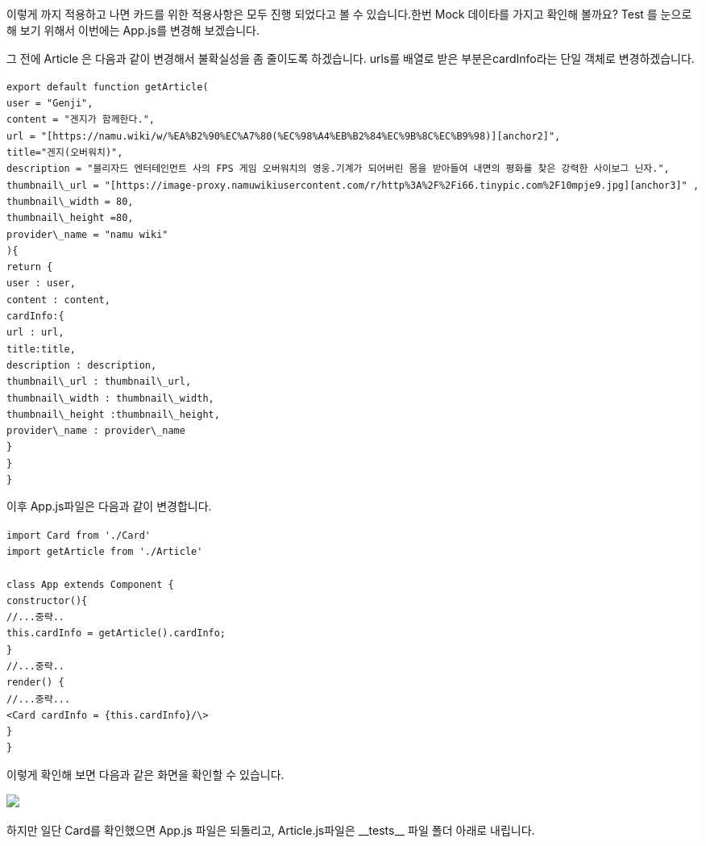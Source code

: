 
이렇게 까지 적용하고 나면 카드를 위한 적용사항은 모두 진행 되었다고 볼 수 있습니다.한번 Mock 데이타를 가지고 확인해 볼까요? Test 를 눈으로 해 보기 위해서 이번에는 App.js를 변경해 보겠습니다.

그 전에 Article 은 다음과 같이 변경해서 불확실성을 좀 줄이도록 하겠습니다. urls를 배열로 받은 부분은cardInfo라는 단일 객체로 변경하겠습니다.
    
    export default function getArticle(  
    user = "Genji",  
    content = "겐지가 함께한다.",  
    url = "[https://namu.wiki/w/%EA%B2%90%EC%A7%80(%EC%98%A4%EB%B2%84%EC%9B%8C%EC%B9%98)][anchor2]",  
    title="겐지(오버워치)",  
    description = "블리자드 엔터테인먼트 사의 FPS 게임 오버워치의 영웅.기계가 되어버린 몸을 받아들여 내면의 평화를 찾은 강력한 사이보그 닌자.",  
    thumbnail\_url = "[https://image-proxy.namuwikiusercontent.com/r/http%3A%2F%2Fi66.tinypic.com%2F10mpje9.jpg][anchor3]" ,  
    thumbnail\_width = 80,  
    thumbnail\_height =80,  
    provider\_name = "namu wiki"  
    ){  
    return {  
    user : user,  
    content : content,  
    cardInfo:{  
    url : url,  
    title:title,  
    description : description,  
    thumbnail\_url : thumbnail\_url,  
    thumbnail\_width : thumbnail\_width,  
    thumbnail\_height :thumbnail\_height,  
    provider\_name : provider\_name  
    }  
    }  
    }

이후 App.js파일은 다음과 같이 변경합니다.
    
    import Card from './Card'  
    import getArticle from './Article'

    class App extends Component {  
    constructor(){  
    //...중략..  
    this.cardInfo = getArticle().cardInfo;  
    }  
    //...중략..  
    render() {  
    //...중략...  
    <Card cardInfo = {this.cardInfo}/\>  
    }  
    }

이렇게 확인해 보면 다음과 같은 화면을 확인할 수 있습니다.

![][image2]

하지만 일단 Card를 확인했으면 App.js 파일은 되돌리고, Article.js파일은 \_\_tests\_\_ 파일 폴더 아래로 내립니다.


[anchor0]: https://techstory.shma.so/%EC%84%9C%EB%B2%84%EB%A6%AC%EC%8A%A4-%EC%95%84%ED%82%A4%ED%85%8D%EC%B2%98-%EC%86%8C%EC%85%9C%EB%AF%B8%EB%94%94%EC%96%B4-%EA%B0%9C%EB%B0%9C%EA%B8%B0-4%ED%8E%B8-d7173b5784d1 "https://techstory.shma.so/%EC%84%9C%EB%B2%84%EB%A6%AC%EC%8A%A4-%EC%95%84%ED%82%A4%ED%85%8D%EC%B2%98-%EC%86%8C%EC%85%9C%EB%AF%B8%EB%94%94%EC%96%B4-%EA%B0%9C%EB%B0%9C%EA%B8%B0-4%ED%8E%B8-d7173b5784d1"
[anchor1]: https://techstory.shma.so/%EC%84%9C%EB%B2%84%EB%A6%AC%EC%8A%A4-%EC%95%84%ED%82%A4%ED%85%8D%EC%B2%98-%EC%86%8C%EC%85%9C%EB%AF%B8%EB%94%94%EC%96%B4-%EA%B0%9C%EB%B0%9C%EA%B8%B0-4%ED%8E%B8-d7173b5784d1
[anchor2]: https://namu.wiki/w/%EA%B2%90%EC%A7%80%28%EC%98%A4%EB%B2%84%EC%9B%8C%EC%B9%98%29
[anchor3]: https://image-proxy.namuwikiusercontent.com/r/http%3A%2F%2Fi66.tinypic.com%2F10mpje9.jpg
[anchor4]: http://www.youtube.com/oembed?url=http%3A//youtube.com/watch%3Fv%3DM3r2XDceM6A&format=json
[anchor5]: http://youtube.com/
[anchor6]: http://www.youtube.com/user/ZackScott
[anchor7]: http://www.youtube.com/v/M3r2XDceM6A&fs=1%5C
[anchor8]: https://api.embedly.com/1/oembed?url=https:%2F%2Fgithub.com%2Fmzabriskie%2Faxios&key=
[anchor9]: https://github.com
[anchor10]: https://github.com/mzabriskie/axios
[anchor11]: https://avatars2.githubusercontent.com/u/199035?v=3&s=400
[anchor12]: https://github.com/mzabriskie/axios "https://github.com/mzabriskie/axios"
[anchor13]: http://www.devpools.kr
[anchor14]: http://www.naver.com
[anchor15]: https://api.embedly.com/1/oembed%27,%7B
[anchor16]: https://github.com/ehrudxo/standup/tree/day5 "https://github.com/ehrudxo/standup/tree/day5"
[anchor17]: https://github.com/ehrudxo/standup/tree/day5
[anchor18]: https://medium.com/@keendev
[anchor19]: https://medium.com/p/c8e7fa01d023
[anchor20]: https://medium.com
[image0]: /images/1*5nFrNbg7GuBV2kSza7kBDA.png
[image1]: /images/1*ct_L6bzxLBG3jzBc6hi6Vg.jpeg
[image2]: /images/1*MI13H_pFVGEmLKOlr2fUnQ.jpeg
[image3]: /images/1*fN5iqpR8f_pQ_-fWss5iiA.jpeg
[image4]: /images/1*9iUIKuhp6rHuy27z6GMwpA.png
[image5]: /images/1*6Zk3T88OKxvcrZzZmSyUrw.jpeg
[image6]: /images/1*DYl8hrBSACyN8CyvstNH0g.jpeg
[image7]: /images/1*GNr-Sb5G3CTbjDsM3V6Dig.png
[image8]: /images/1*Z8cNJupy5TGXZ85y_5vxfg.pn